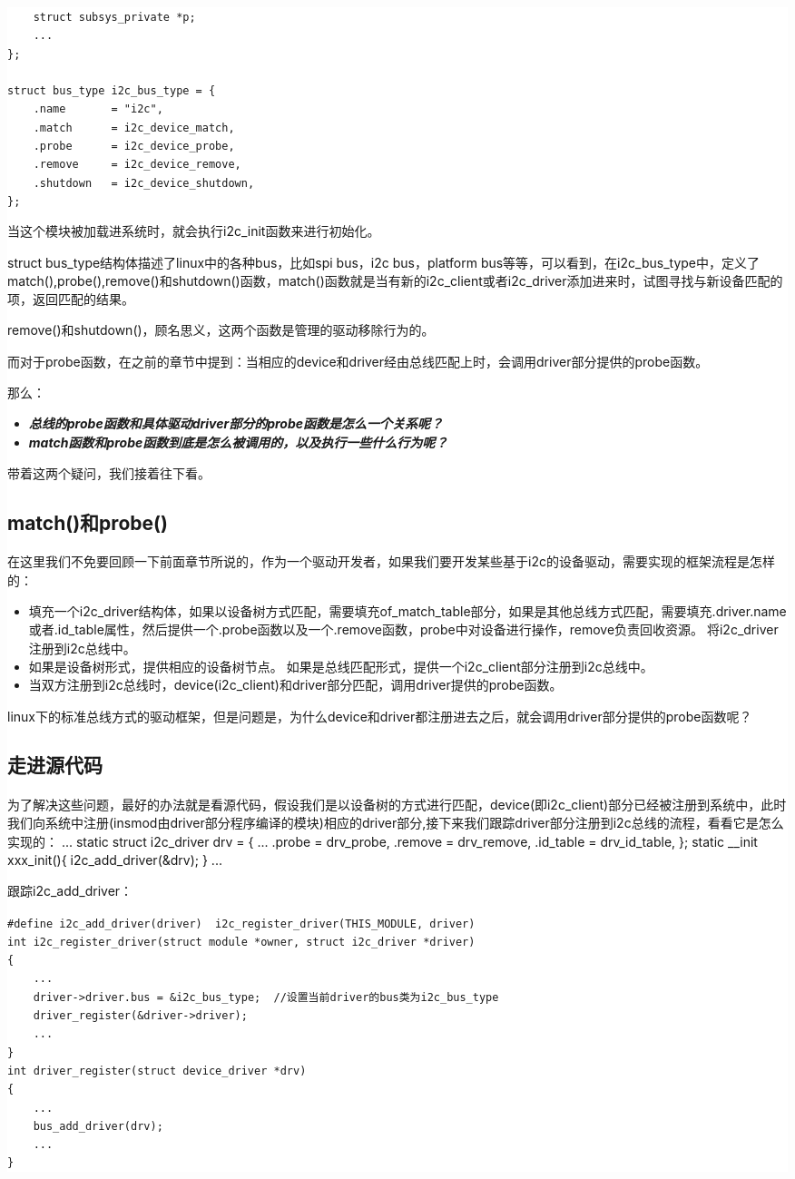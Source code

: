         struct subsys_private *p;
        ...
    };

    struct bus_type i2c_bus_type = {
        .name		= "i2c",
        .match		= i2c_device_match,
        .probe		= i2c_device_probe,
        .remove		= i2c_device_remove,
        .shutdown	= i2c_device_shutdown,
    };
当这个模块被加载进系统时，就会执行i2c_init函数来进行初始化。  

struct bus_type结构体描述了linux中的各种bus，比如spi bus，i2c bus，platform bus等等，可以看到，在i2c_bus_type中，定义了match(),probe(),remove()和shutdown()函数，match()函数就是当有新的i2c_client或者i2c_driver添加进来时，试图寻找与新设备匹配的项，返回匹配的结果。  

remove()和shutdown()，顾名思义，这两个函数是管理的驱动移除行为的。    

而对于probe函数，在之前的章节中提到：当相应的device和driver经由总线匹配上时，会调用driver部分提供的probe函数。 

那么：      
* ***总线的probe函数和具体驱动driver部分的probe函数是怎么一个关系呢？***
* ***match函数和probe函数到底是怎么被调用的，以及执行一些什么行为呢？***  

带着这两个疑问，我们接着往下看。  

## match()和probe()
在这里我们不免要回顾一下前面章节所说的，作为一个驱动开发者，如果我们要开发某些基于i2c的设备驱动，需要实现的框架流程是怎样的：

* 填充一个i2c_driver结构体，如果以设备树方式匹配，需要填充of_match_table部分，如果是其他总线方式匹配，需要填充.driver.name或者.id_table属性，然后提供一个.probe函数以及一个.remove函数，probe中对设备进行操作，remove负责回收资源。 将i2c_driver注册到i2c总线中。  
* 如果是设备树形式，提供相应的设备树节点。 如果是总线匹配形式，提供一个i2c_client部分注册到i2c总线中。  
* 当双方注册到i2c总线时，device(i2c_client)和driver部分匹配，调用driver提供的probe函数。  

linux下的标准总线方式的驱动框架，但是问题是，为什么device和driver都注册进去之后，就会调用driver部分提供的probe函数呢？ 

## 走进源代码
为了解决这些问题，最好的办法就是看源代码，假设我们是以设备树的方式进行匹配，device(即i2c_client)部分已经被注册到系统中，此时我们向系统中注册(insmod由driver部分程序编译的模块)相应的driver部分,接下来我们跟踪driver部分注册到i2c总线的流程，看看它是怎么实现的：
    ...
    static struct i2c_driver drv = {
        ...
        .probe = drv_probe,
        .remove = drv_remove,
        .id_table = drv_id_table,
    };
    static __init xxx_init(){
        i2c_add_driver(&drv);
    }
    ...

跟踪i2c_add_driver：

    #define i2c_add_driver(driver)  i2c_register_driver(THIS_MODULE, driver)
    int i2c_register_driver(struct module *owner, struct i2c_driver *driver)
    {
        ...
        driver->driver.bus = &i2c_bus_type;  //设置当前driver的bus类为i2c_bus_type
        driver_register(&driver->driver);
        ...
    }
    int driver_register(struct device_driver *drv)
    {
        ...
        bus_add_driver(drv);
        ...
    }